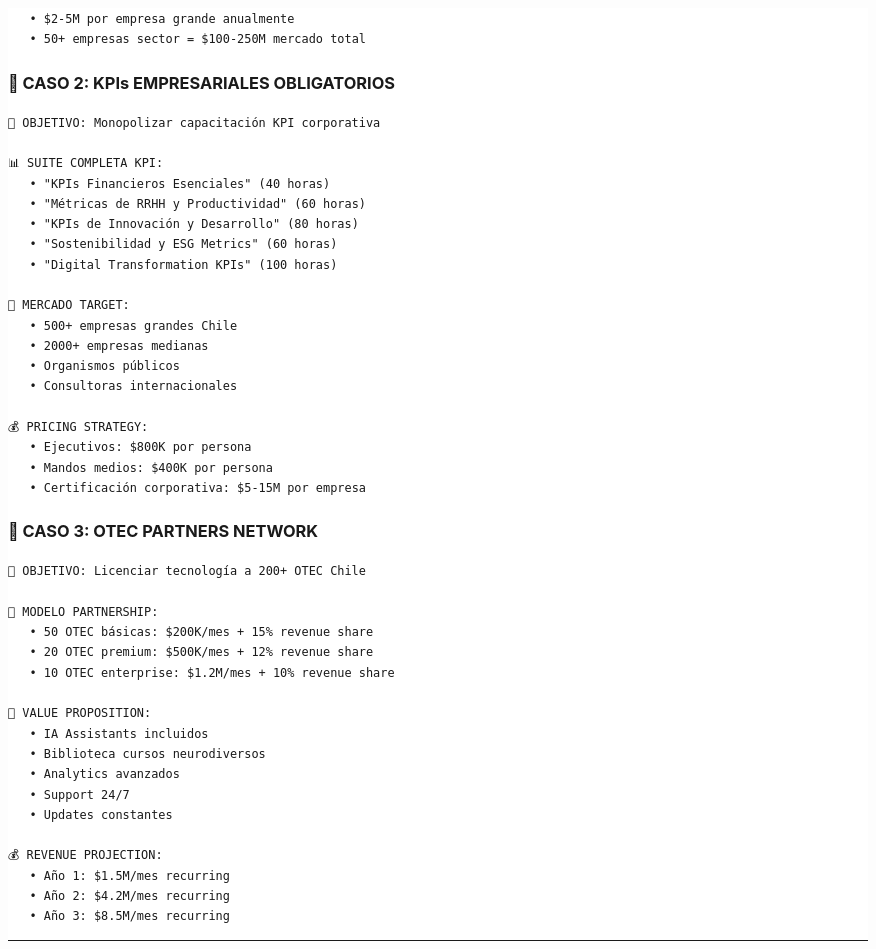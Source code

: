 ```
   • $2-5M por empresa grande anualmente
   • 50+ empresas sector = $100-250M mercado total
```

### **🏢 CASO 2: KPIs EMPRESARIALES OBLIGATORIOS**
```
🎯 OBJETIVO: Monopolizar capacitación KPI corporativa

📊 SUITE COMPLETA KPI:
   • "KPIs Financieros Esenciales" (40 horas)
   • "Métricas de RRHH y Productividad" (60 horas)
   • "KPIs de Innovación y Desarrollo" (80 horas)
   • "Sostenibilidad y ESG Metrics" (60 horas)
   • "Digital Transformation KPIs" (100 horas)

🎯 MERCADO TARGET:
   • 500+ empresas grandes Chile
   • 2000+ empresas medianas
   • Organismos públicos
   • Consultoras internacionales

💰 PRICING STRATEGY:
   • Ejecutivos: $800K por persona
   • Mandos medios: $400K por persona
   • Certificación corporativa: $5-15M por empresa
```

### **🌟 CASO 3: OTEC PARTNERS NETWORK**
```
🎯 OBJETIVO: Licenciar tecnología a 200+ OTEC Chile

🏢 MODELO PARTNERSHIP:
   • 50 OTEC básicas: $200K/mes + 15% revenue share
   • 20 OTEC premium: $500K/mes + 12% revenue share
   • 10 OTEC enterprise: $1.2M/mes + 10% revenue share

🚀 VALUE PROPOSITION:
   • IA Assistants incluidos
   • Biblioteca cursos neurodiversos
   • Analytics avanzados
   • Support 24/7
   • Updates constantes

💰 REVENUE PROJECTION:
   • Año 1: $1.5M/mes recurring
   • Año 2: $4.2M/mes recurring
   • Año 3: $8.5M/mes recurring
```

---
